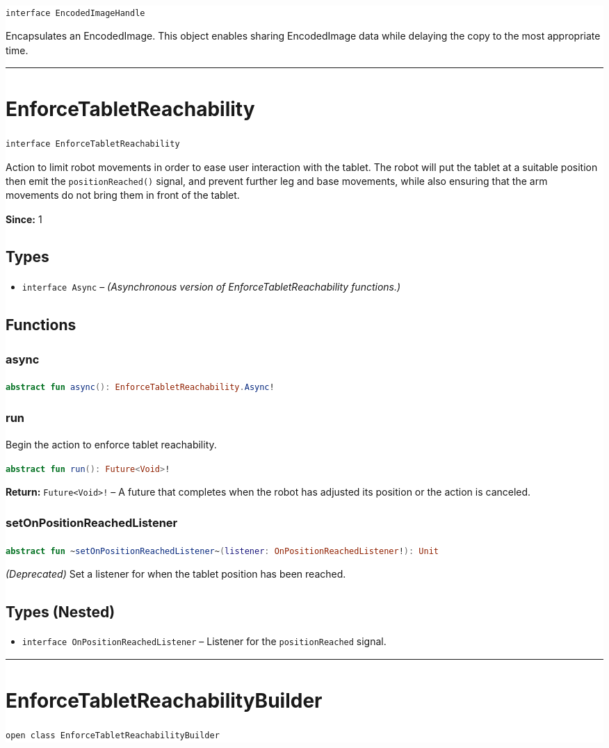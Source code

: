 `interface EncodedImageHandle`

Encapsulates an EncodedImage. This object enables sharing EncodedImage data while delaying the copy to the most appropriate time.

---

# EnforceTabletReachability

`interface EnforceTabletReachability`

Action to limit robot movements in order to ease user interaction with the tablet. The robot will put the tablet at a suitable position then emit the `positionReached()` signal, and prevent further leg and base movements, while also ensuring that the arm movements do not bring them in front of the tablet.

**Since:** 1

## Types
- `interface Async` – *(Asynchronous version of EnforceTabletReachability functions.)*

## Functions

### async
```kotlin
abstract fun async(): EnforceTabletReachability.Async!
```

### run
Begin the action to enforce tablet reachability.  
```kotlin
abstract fun run(): Future<Void>!
```  
**Return:** `Future<Void>!` – A future that completes when the robot has adjusted its position or the action is canceled.

### setOnPositionReachedListener
```kotlin
abstract fun ~setOnPositionReachedListener~(listener: OnPositionReachedListener!): Unit
```  
*(Deprecated)* Set a listener for when the tablet position has been reached.

## Types (Nested)
- `interface OnPositionReachedListener` – Listener for the `positionReached` signal.

---

# EnforceTabletReachabilityBuilder

`open class EnforceTabletReachabilityBuilder`
